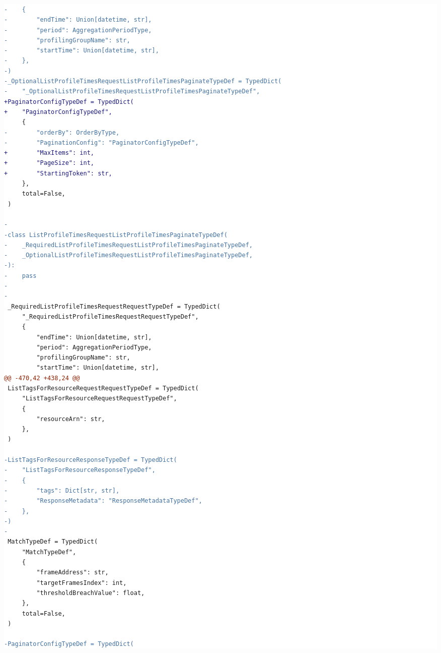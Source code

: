 ```diff
-    {
-        "endTime": Union[datetime, str],
-        "period": AggregationPeriodType,
-        "profilingGroupName": str,
-        "startTime": Union[datetime, str],
-    },
-)
-_OptionalListProfileTimesRequestListProfileTimesPaginateTypeDef = TypedDict(
-    "_OptionalListProfileTimesRequestListProfileTimesPaginateTypeDef",
+PaginatorConfigTypeDef = TypedDict(
+    "PaginatorConfigTypeDef",
     {
-        "orderBy": OrderByType,
-        "PaginationConfig": "PaginatorConfigTypeDef",
+        "MaxItems": int,
+        "PageSize": int,
+        "StartingToken": str,
     },
     total=False,
 )
 
-
-class ListProfileTimesRequestListProfileTimesPaginateTypeDef(
-    _RequiredListProfileTimesRequestListProfileTimesPaginateTypeDef,
-    _OptionalListProfileTimesRequestListProfileTimesPaginateTypeDef,
-):
-    pass
-
-
 _RequiredListProfileTimesRequestRequestTypeDef = TypedDict(
     "_RequiredListProfileTimesRequestRequestTypeDef",
     {
         "endTime": Union[datetime, str],
         "period": AggregationPeriodType,
         "profilingGroupName": str,
         "startTime": Union[datetime, str],
@@ -470,42 +438,24 @@
 ListTagsForResourceRequestRequestTypeDef = TypedDict(
     "ListTagsForResourceRequestRequestTypeDef",
     {
         "resourceArn": str,
     },
 )
 
-ListTagsForResourceResponseTypeDef = TypedDict(
-    "ListTagsForResourceResponseTypeDef",
-    {
-        "tags": Dict[str, str],
-        "ResponseMetadata": "ResponseMetadataTypeDef",
-    },
-)
-
 MatchTypeDef = TypedDict(
     "MatchTypeDef",
     {
         "frameAddress": str,
         "targetFramesIndex": int,
         "thresholdBreachValue": float,
     },
     total=False,
 )
 
-PaginatorConfigTypeDef = TypedDict(
```